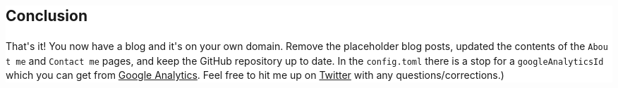 ## Conclusion

That's it! You now have a blog and it's on your own domain. Remove the placeholder blog posts, updated the contents of the `About me` and `Contact me` pages, and keep the GitHub repository up to date. In the `config.toml` there is a stop for a `googleAnalyticsId` which you can get from [Google Analytics](https://www.google.com/analytics/). Feel free to hit me up on [Twitter](https://twitter.com/BaronVonRatata) with any questions/corrections.)